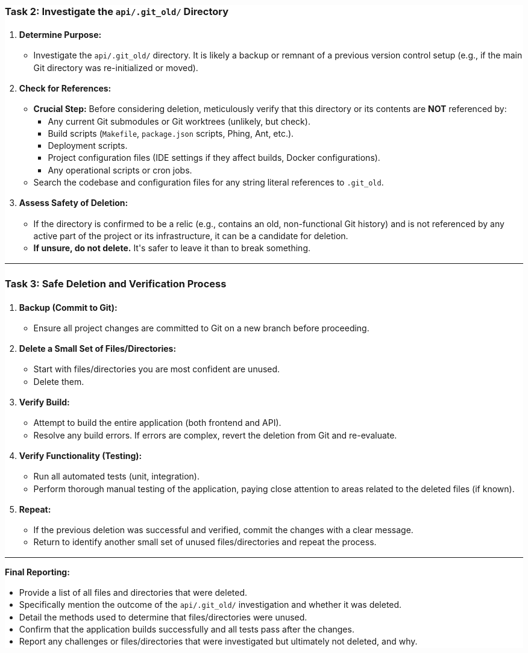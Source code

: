 
### Task 2: Investigate the `api/.git_old/` Directory

1.  **Determine Purpose:**
    *   Investigate the `api/.git_old/` directory. It is likely a backup or remnant of a previous version control setup (e.g., if the main Git directory was re-initialized or moved).

2.  **Check for References:**
    *   **Crucial Step:** Before considering deletion, meticulously verify that this directory or its contents are **NOT** referenced by:
        *   Any current Git submodules or Git worktrees (unlikely, but check).
        *   Build scripts (`Makefile`, `package.json` scripts, Phing, Ant, etc.).
        *   Deployment scripts.
        *   Project configuration files (IDE settings if they affect builds, Docker configurations).
        *   Any operational scripts or cron jobs.
    *   Search the codebase and configuration files for any string literal references to `.git_old`.

3.  **Assess Safety of Deletion:**
    *   If the directory is confirmed to be a relic (e.g., contains an old, non-functional Git history) and is not referenced by any active part of the project or its infrastructure, it can be a candidate for deletion.
    *   **If unsure, do not delete.** It's safer to leave it than to break something.

---

### Task 3: Safe Deletion and Verification Process

1.  **Backup (Commit to Git):**
    *   Ensure all project changes are committed to Git on a new branch before proceeding.

2.  **Delete a Small Set of Files/Directories:**
    *   Start with files/directories you are most confident are unused.
    *   Delete them.

3.  **Verify Build:**
    *   Attempt to build the entire application (both frontend and API).
    *   Resolve any build errors. If errors are complex, revert the deletion from Git and re-evaluate.

4.  **Verify Functionality (Testing):**
    *   Run all automated tests (unit, integration).
    *   Perform thorough manual testing of the application, paying close attention to areas related to the deleted files (if known).

5.  **Repeat:**
    *   If the previous deletion was successful and verified, commit the changes with a clear message.
    *   Return to identify another small set of unused files/directories and repeat the process.

---

**Final Reporting:**

*   Provide a list of all files and directories that were deleted.
*   Specifically mention the outcome of the `api/.git_old/` investigation and whether it was deleted.
*   Detail the methods used to determine that files/directories were unused.
*   Confirm that the application builds successfully and all tests pass after the changes.
*   Report any challenges or files/directories that were investigated but ultimately not deleted, and why.
